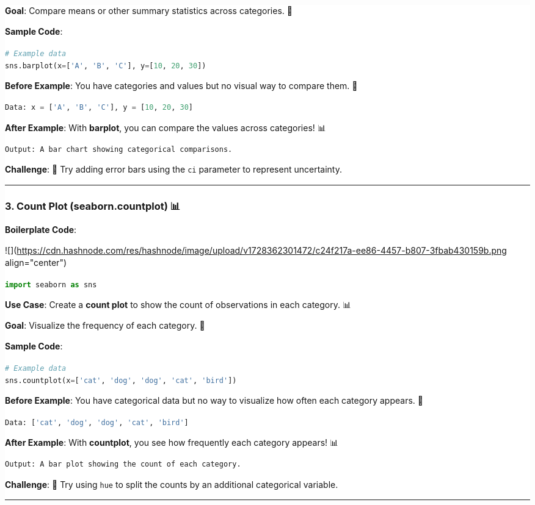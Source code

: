 **Goal**: Compare means or other summary statistics across categories. 🎯

**Sample Code**:

```python
# Example data
sns.barplot(x=['A', 'B', 'C'], y=[10, 20, 30])
```

**Before Example**: You have categories and values but no visual way to compare them. 🤔

```python
Data: x = ['A', 'B', 'C'], y = [10, 20, 30]
```

**After Example**: With **barplot**, you can compare the values across categories! 📊

```python
Output: A bar chart showing categorical comparisons.
```

**Challenge**: 🌟 Try adding error bars using the `ci` parameter to represent uncertainty.

---

### 3\. **Count Plot (seaborn.countplot)** 📊

**Boilerplate Code**:

![](https://cdn.hashnode.com/res/hashnode/image/upload/v1728362301472/c24f217a-ee86-4457-b807-3fbab430159b.png align="center")

```python
import seaborn as sns
```

**Use Case**: Create a **count plot** to show the count of observations in each category. 📊

**Goal**: Visualize the frequency of each category. 🎯

**Sample Code**:

```python
# Example data
sns.countplot(x=['cat', 'dog', 'dog', 'cat', 'bird'])
```

**Before Example**: You have categorical data but no way to visualize how often each category appears. 🤔

```python
Data: ['cat', 'dog', 'dog', 'cat', 'bird']
```

**After Example**: With **countplot**, you see how frequently each category appears! 📊

```python
Output: A bar plot showing the count of each category.
```

**Challenge**: 🌟 Try using `hue` to split the counts by an additional categorical variable.

---
